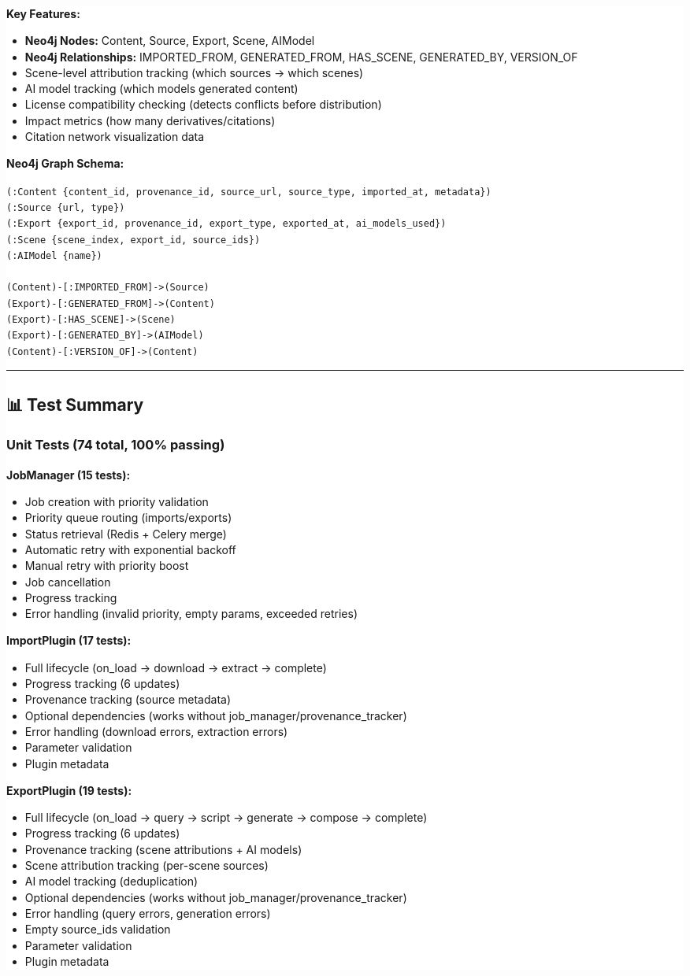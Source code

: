 **Key Features:**
- **Neo4j Nodes:** Content, Source, Export, Scene, AIModel
- **Neo4j Relationships:** IMPORTED_FROM, GENERATED_FROM, HAS_SCENE, GENERATED_BY, VERSION_OF
- Scene-level attribution tracking (which sources → which scenes)
- AI model tracking (which models generated content)
- License compatibility checking (detects conflicts before distribution)
- Impact metrics (how many derivatives/citations)
- Citation network visualization data

**Neo4j Graph Schema:**
```cypher
(:Content {content_id, provenance_id, source_url, source_type, imported_at, metadata})
(:Source {url, type})
(:Export {export_id, provenance_id, export_type, exported_at, ai_models_used})
(:Scene {scene_index, export_id, source_ids})
(:AIModel {name})

(Content)-[:IMPORTED_FROM]->(Source)
(Export)-[:GENERATED_FROM]->(Content)
(Export)-[:HAS_SCENE]->(Scene)
(Export)-[:GENERATED_BY]->(AIModel)
(Content)-[:VERSION_OF]->(Content)
```

---

## 📊 Test Summary

### Unit Tests (74 total, 100% passing)

**JobManager (15 tests):**
- Job creation with priority validation
- Priority queue routing (imports/exports)
- Status retrieval (Redis + Celery merge)
- Automatic retry with exponential backoff
- Manual retry with priority boost
- Job cancellation
- Progress tracking
- Error handling (invalid priority, empty params, exceeded retries)

**ImportPlugin (17 tests):**
- Full lifecycle (on_load → download → extract → complete)
- Progress tracking (6 updates)
- Provenance tracking (source metadata)
- Optional dependencies (works without job_manager/provenance_tracker)
- Error handling (download errors, extraction errors)
- Parameter validation
- Plugin metadata

**ExportPlugin (19 tests):**
- Full lifecycle (on_load → query → script → generate → compose → complete)
- Progress tracking (6 updates)
- Provenance tracking (scene attributions + AI models)
- Scene attribution tracking (per-scene sources)
- AI model tracking (deduplication)
- Optional dependencies (works without job_manager/provenance_tracker)
- Error handling (query errors, generation errors)
- Empty source_ids validation
- Parameter validation
- Plugin metadata
